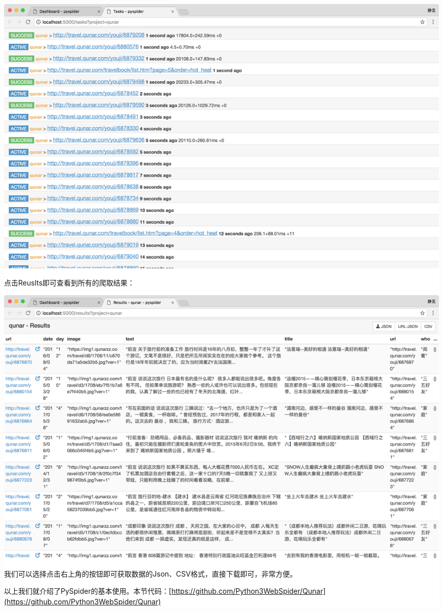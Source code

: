 ![](./assets/2017-08-08-02-42-16.png)

点击Reuslts即可查看到所有的爬取结果：

![](./assets/2017-08-08-02-43-13.png)

我们可以选择点击右上角的按钮即可获取数据的Json、CSV格式，直接下载即可，非常方便。

以上我们就介绍了PySpider的基本使用。本节代码：[https://github.com/Python3WebSpider/Qunar](https://github.com/Python3WebSpider/Qunar)


